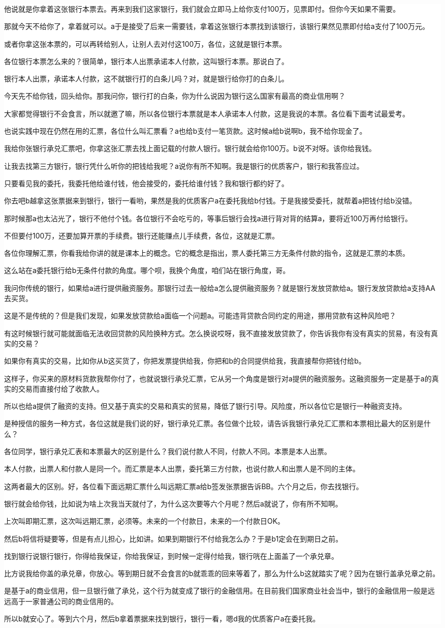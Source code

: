 他说就是你拿着这张银行本票去。再来到我们这家银行，我们就会立即马上给你支付100万，见票即付。但你今天如果不需要。

那就今天不给你了，拿着就可以。a于是接受了后来一需要钱，拿着这张银行本票找到该银行，该银行果然见票即付给a支付了100万元。

或者你拿这张本票的，可以再转给别人，让别人去对付这100万，各位，这就是银行本票。

各位银行本票怎么来的？很简单，银行本人出票承诺本人付款，这叫银行本票。那说白了。

银行本人出票，承诺本人付款，这不就银行打的白条儿吗？对，就是银行给你打的白条儿。

今天先不给你钱，回头给你。那我问你，银行打的白条，你为什么说因为银行这么国家有最高的商业信用啊？

大家都觉得银行不会食言，所以就邀了嘛，所以各位银行本票就是本人承诺本人付款，这是我说的本票。各位看下面考试最爱考。

也说实践中现在仍然在用的汇票，各位什么叫汇票看？a也给b支付一笔货款。这时候a给b说啊b，我不给你现金了。

我给你张银行承兑汇票吧，你拿这张汇票去找上面记载的付款人银行。银行就会给你100万。b说不对呀。该你给我钱。

让我去找第三方银行，银行凭什么听你的把钱给我呢？a说你有所不知啊。我是银行的优质客户，银行和我答应过。

只要看见我的委托，我委托他给谁付钱，他会接受的，委托给谁付钱？我和银行都约好了。

你去吧b越拿这张票据来到银行，银行一看哟，果然是我的优质客户a在委托我给b付钱。于是我接受委托，就帮着a把钱付给b没错。

那时候那a也太沾光了，银行不他付个钱。各位银行不会吃亏的，等事后银行会找a进行背对背的结算a，要将近100万再付给银行。

不但要付100万，还要加算开票的手续费。银行还能赚点儿手续费，各位，这就是汇票。

各位你理解汇票，你看我给你讲的就是课本上的概念。它的概念是指出，票人委托第三方无条件付款的指令，这就是汇票的本质。

这么站在a委托银行给b无条件付款的角度。哪个呗，我换个角度，咱们站在银行角度，哥。

我问你传统的银行，如果给a进行提供融资服务。那银行过去一般给a怎么提供融资服务？就是银行发放贷款给a。银行发放贷款给a支持AA去买货。

这是不是传统的？但是我们发现，如果发放贷款给a面临一个问题a。可能违背贷款合同约定的用途，挪用贷款有这种风险吧？

有这时候银行就可能就面临无法收回贷款的风险换种方式。怎么换说哎呀，我不直接发放贷款了，你告诉我你有没有真实的贸易，有没有真实的交易？

如果你有真实的交易，比如你从b这买货了，你把发票提供给我，你把和b的合同提供给我，我直接帮你把钱付给b。

这样子，你买来的原材料货款我帮你付了，也就说银行承兑汇票，它从另一个角度是银行对a提供的融资服务。这融资服务一定是基于a的真实的交易而直接付给了收款人。

所以也给a提供了融资的支持。但又基于真实的交易和真实的贸易，降低了银行引导。风险度，所以各位它是银行一种融资支持。

是种授信的服务一种方式，各位这就是我们说的好，银行承兑汇票。各位做个比较，请告诉我银行承兑汇汇票和本票相比最大的区别是什么？

各位同学，银行承兑汇表和本票最大的区别是什么？我们说付款人不同，付款人不同。本票是本人出票。

本人付款，出票人和付款人是同一个。而汇票是本人出票，委托第三方付款，也说付款人和出票人是不同的主体。

这两者最大的区别。好，各位看下面远期汇票什么叫远期汇票a给b签发张票据告诉BB。六个月之后，你去找银行。

银行就会给你钱，比如说为啥上次我当天就付了，为什么这次要等六个月呢？然后a就说了，你有所不知啊。

上次叫即期汇票，这次叫远期汇票，必须等。未来的一个付款日，未来的一个付款日OK。

然后b将信将疑要等，但是有点儿担心，比如讲。如果到期银行不付给我怎么办？于是b1定会在到期日之前。

找到银行说银行银行，你得给我保证，你给我保证，到时候一定得付给我，银行咣在上面盖了一个承兑章。

比方说我给你盖的承兑章，你放心。等到期日就不会食言的b就乖乖的回来等着了，那么为什么b这就踏实了呢？因为在银行盖承兑章之前。

是基于a的商业信用，但一旦银行做了承兑，这个行为就变成了银行的金融信用。在目前我们国家商业社会当中，银行的金融信用一般是远远高于一家普通公司的商业信用的。

所以b就安心了。等到六个月，然后b拿着票据来找到银行，银行一看，嗯d我的优质客户a在委托我。
